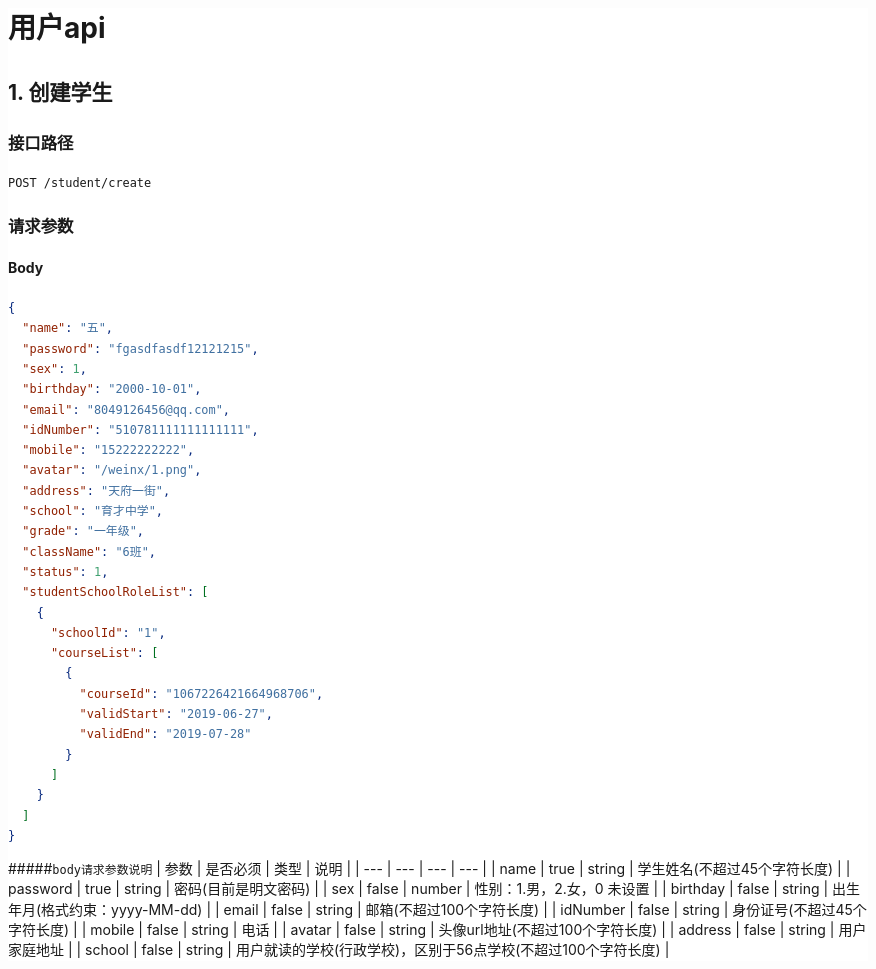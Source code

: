# 用户api
## 1. 创建学生

### 接口路径

```http
POST /student/create
```

### 请求参数

#### Body

```json
{
  "name": "五",
  "password": "fgasdfasdf12121215",
  "sex": 1,
  "birthday": "2000-10-01",
  "email": "8049126456@qq.com",
  "idNumber": "510781111111111111",
  "mobile": "15222222222",
  "avatar": "/weinx/1.png",
  "address": "天府一街",
  "school": "育才中学",
  "grade": "一年级",
  "className": "6班",
  "status": 1,
  "studentSchoolRoleList": [
    {
      "schoolId": "1",
      "courseList": [
        {
          "courseId": "1067226421664968706",
          "validStart": "2019-06-27",
          "validEnd": "2019-07-28"
        }
      ]
    }
  ]
}
```
#####`body请求参数说明`
| 参数 | 是否必须 | 类型 | 说明 |
| --- | --- | --- | --- |
| name | true |  string | 学生姓名(不超过45个字符长度) |
| password | true |  string | 密码(目前是明文密码) |
| sex | false | number  | 性别：1.男，2.女，0 未设置 |
| birthday | false |  string | 出生年月(格式约束：yyyy-MM-dd) |
| email | false |  string | 邮箱(不超过100个字符长度) |
| idNumber | false |  string | 身份证号(不超过45个字符长度) |
| mobile | false |  string | 电话 |
| avatar | false |  string | 头像url地址(不超过100个字符长度) |
| address | false |  string | 用户家庭地址 |
| school | false |  string | 用户就读的学校(行政学校)，区别于56点学校(不超过100个字符长度) |